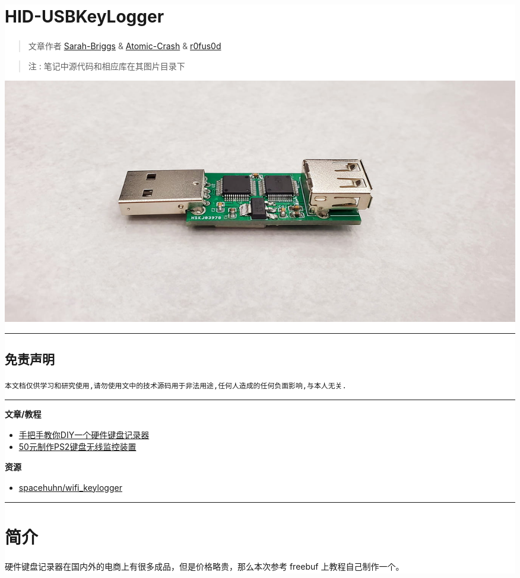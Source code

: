 # HID-USBKeyLogger

> 文章作者 [Sarah-Briggs](https://github.com/Sarah-Briggs) & [Atomic-Crash](https://github.com/Atomic-Crash) & [r0fus0d](https://github.com/No-Github)

> 注 : 笔记中源代码和相应库在其图片目录下

<p align="center">
    <img src="../../../../../assets/img/banner/HID-USBKeylogger.jpg">
</p>

---

## 免责声明

`本文档仅供学习和研究使用,请勿使用文中的技术源码用于非法用途,任何人造成的任何负面影响,与本人无关.`

---

**文章/教程**
- [手把手教你DIY一个硬件键盘记录器](https://www.freebuf.com/geek/241398.html)
- [50元制作PS2键盘无线监控装置 ](https://www.freebuf.com/geek/58895.html)

**资源**
- [spacehuhn/wifi_keylogger](https://github.com/spacehuhn/wifi_keylogger)

---

# 简介

硬件键盘记录器在国内外的电商上有很多成品，但是价格略贵，那么本次参考 freebuf 上教程自己制作一个。
